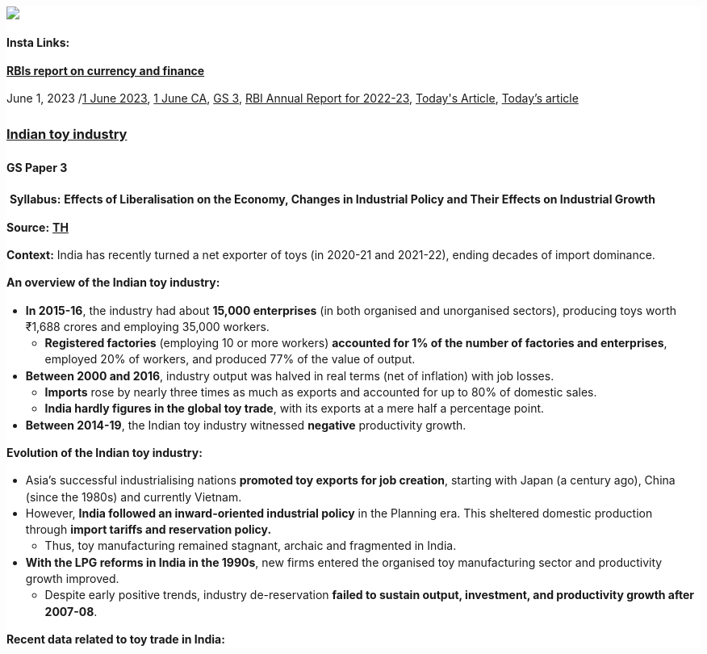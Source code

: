 [![](https://www.insightsonindia.com/wp-content/uploads/2023/06/sector.png?is-pending-load=1)](https://www.insightsonindia.com/wp-content/uploads/2023/06/sector.png)

**Insta Links:**

[**RBIs report on currency and finance**](https://www.insightsonindia.com/2023/05/05/rbis-report-on-currency-and-finance/)

June 1, 2023 /[1 June 2023](https://www.insightsonindia.com/category/1-june-2023/ "1 June 2023"), [1 June CA](https://www.insightsonindia.com/tag/1-june-ca/ "1 June CA"), [GS 3](https://www.insightsonindia.com/tag/gs-3/ "GS 3"), [RBI Annual Report for 2022-23](https://www.insightsonindia.com/tag/rbi-annual-report-for-2022-23/ "RBI Annual Report for 2022-23"), [Today's Article](https://www.insightsonindia.com/category/today-article/ "Today's Article"), [Today’s article](https://www.insightsonindia.com/tag/todays-article/ "Today’s article")

### [Indian toy industry](https://www.insightsonindia.com/2023/06/01/indian-toy-industry/)

#### **GS Paper 3**

 **Syllabus:** **Effects of Liberalisation on the Economy, Changes in Industrial Policy and Their Effects on Industrial Growth**

**Source:** [**TH**](https://www.thehindu.com/opinion/op-ed/unboxing-the-export-turnaround-in-indias-toy-story/article66912844.ece) 

**Context:** India has recently turned a net exporter of toys (in 2020-21 and 2021-22), ending decades of import dominance.

**An overview of the Indian toy industry:** 

- **In 2015-16**, the industry had about **15,000 enterprises** (in both organised and unorganised sectors), producing toys worth ₹1,688 crores and employing 35,000 workers.
    - **Registered factories** (employing 10 or more workers) **accounted for 1% of the number of factories and enterprises**, employed 20% of workers, and produced 77% of the value of output.
- **Between 2000 and 2016**, industry output was halved in real terms (net of inflation) with job losses.
    - **Imports** rose by nearly three times as much as exports and accounted for up to 80% of domestic sales.
    - **India hardly figures in the global toy trade**, with its exports at a mere half a percentage point.
- **Between 2014-19**, the Indian toy industry witnessed **negative** productivity growth.

**Evolution of the Indian toy industry:**

- Asia’s successful industrialising nations **promoted toy exports for job creation**, starting with Japan (a century ago), China (since the 1980s) and currently Vietnam.
- However, **India followed an inward-oriented industrial policy** in the Planning era. This sheltered domestic production through **import tariffs and reservation policy.**
    - Thus, toy manufacturing remained stagnant, archaic and fragmented in India.
- **With the LPG reforms in India in the 1990s**, new firms entered the organised toy manufacturing sector and productivity growth improved.
    - Despite early positive trends, industry de-reservation **failed to sustain output, investment, and productivity growth after 2007-08**.

**Recent data related to toy trade in India:**
